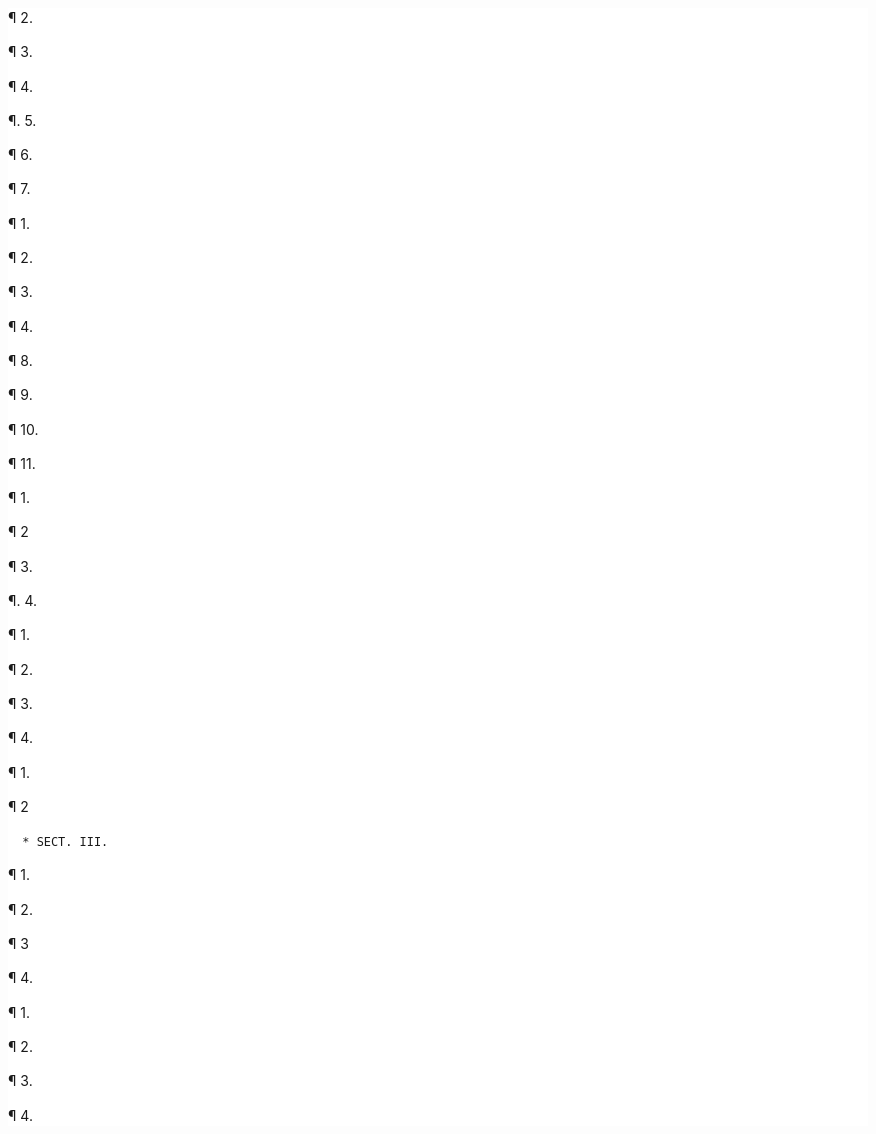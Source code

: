 ¶ 2.

¶ 3.

¶ 4.

¶. 5.

¶ 6.

¶ 7.

¶ 1.

¶ 2. 

¶ 3.

¶ 4. 

¶ 8.

¶ 9.

¶ 10.

¶ 11.

¶ 1. 

¶ 2 

¶ 3.

¶. 4.

¶ 1.

¶ 2.

¶ 3.

¶ 4.

¶ 1. 

¶ 2 

      * SECT. III.

¶ 1. 

¶ 2. 

¶ 3

¶ 4. 

¶ 1.

¶ 2.

¶ 3.

¶ 4.
